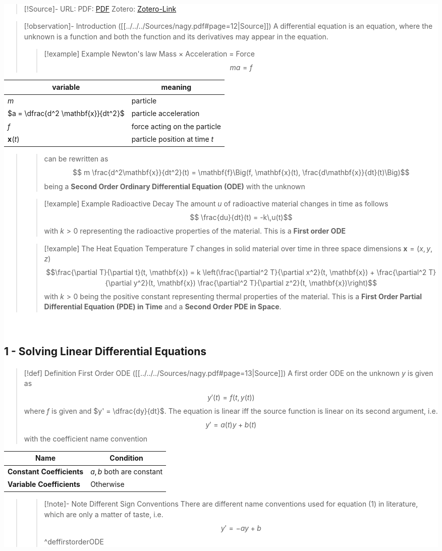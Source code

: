 
>[!Source]-
>URL: 
>PDF: [PDF](nagy.pdf)
>Zotero: [Zotero-Link](zotero://select/items/@nagy)

>[!observation]- Introduction ([[../../../Sources/nagy.pdf#page=12|Source]])
> A differential equation is an equation, where the unknown is a function and both the function and its derivatives may appear in the equation.
>
>>[!example] Example Newton's law
>> Mass $\times$ Acceleration $=$ Force
>> $$ ma =f $$
>>
| variable                           | meaning                       |
| ---------------------------------- | ----------------------------- |
| $m$                                | particle                      |
| $a = \dfrac{d^2 \mathbf{x}}{dt^2}$ | particle acceleration         |
| $f$                                | force acting on the particle  |
| $\mathbf{x}(t)$                    | particle position at time $t$ |
>> can be rewritten as
>> $$ m \frac{d^2\mathbf{x}}{dt^2}(t) = \mathbf{f}\Big(f, \mathbf{x}(t), \frac{d\mathbf{x}}{dt}(t)\Big)$$
>> being a **Second Order Ordinary Differential Equation (ODE)** with the unknown 
>
>>[!example] Example Radioactive Decay
>>The amount $u$ of radioactive material changes in time as follows
>>$$ \frac{du}{dt}(t) = -k\,u(t)$$
>>with $k>0$ representing the radioactive properties of the material. This is a **First order ODE**
>
>>[!example] The Heat Equation
>>Temperature $T$ changes in solid material over time in three space dimensions $\mathbf{x} = (x,y,z)$
>>$$\frac{\partial T}{\partial t}(t, \mathbf{x}) = k \left(\frac{\partial^2 T}{\partial x^2}(t, \mathbf{x}) + \frac{\partial^2 T}{\partial y^2}(t, \mathbf{x}) \frac{\partial^2 T}{\partial z^2}(t, \mathbf{x})\right)$$
>>with $k>0$ being the positive constant representing thermal properties of the material. This is a **First Order Partial Differential Equation (PDE) in Time** and a **Second Order PDE in Space**. 
>

<br>

## 1 - Solving Linear Differential Equations

>[!def] Definition First Order ODE ([[../../../Sources/nagy.pdf#page=13|Source]])
>A first order ODE on the unknown $y$ is given as 
>$$ y'(t) = f(t,y(t))$$
>where $f$ is given and $y' = \dfrac{dy}{dt}$. The equation is linear iff the source function is linear on its second argument, i.e.
>$$y' = a(t)y + b(t) \tag{1}$$
> with the coefficient name convention
> 
| Name                      | Condition                |
| ------------------------- | ------------------------ |
| **Constant Coefficients** | $a, b$ both are constant |
| **Variable Coefficients** | Otherwise                |
>>[!note]- Note Different Sign Conventions
>>There are different name conventions used for equation (1) in literature, which are only a matter of taste, i.e.
>>$$ y' = -ay + b $$
>>^deffirstorderODE
